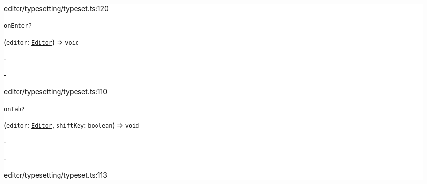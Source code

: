 </td>
<td>

editor/typesetting/typeset.ts:120

</td>
</tr>
<tr>
<td>

<a id="onenter"></a> `onEnter?`

</td>
<td>

(`editor`: [`Editor`](../Editor.md#editor)) => `void`

</td>
<td>

&hyphen;

</td>
<td>

&hyphen;

</td>
<td>

editor/typesetting/typeset.ts:110

</td>
</tr>
<tr>
<td>

<a id="ontab"></a> `onTab?`

</td>
<td>

(`editor`: [`Editor`](../Editor.md#editor), `shiftKey`: `boolean`) => `void`

</td>
<td>

&hyphen;

</td>
<td>

&hyphen;

</td>
<td>

editor/typesetting/typeset.ts:113

</td>
</tr>
<tr>
<td>

